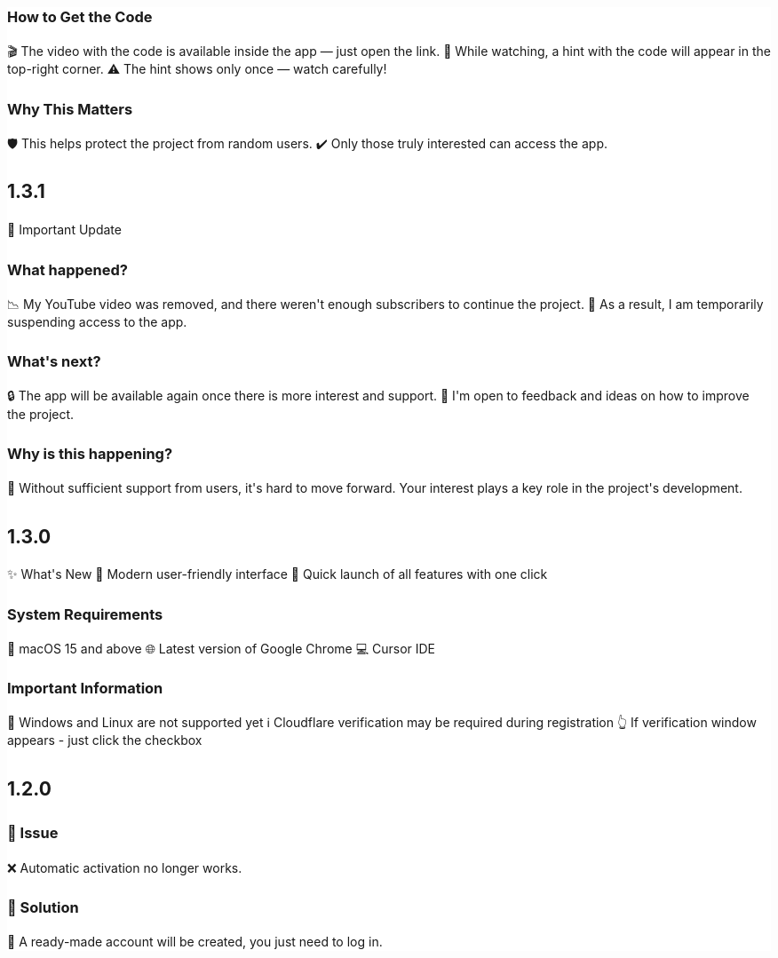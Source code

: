 ### How to Get the Code
🎬 The video with the code is available inside the app — just open the link.
👀 While watching, a hint with the code will appear in the top-right corner.
⚠️ The hint shows only once — watch carefully!

### Why This Matters
🛡️ This helps protect the project from random users.
✔️ Only those truly interested can access the app.

## 1.3.1

🚨 Important Update

### What happened?
📉 My YouTube video was removed, and there weren't enough subscribers to continue the project.
🛑 As a result, I am temporarily suspending access to the app.

### What's next?
🔒 The app will be available again once there is more interest and support.
💬 I'm open to feedback and ideas on how to improve the project.

### Why is this happening?
🤝 Without sufficient support from users, it's hard to move forward. Your interest plays a key role in the project's development.

## 1.3.0

✨ What's New
💎 Modern user-friendly interface
🚀 Quick launch of all features with one click

### System Requirements
🍎 macOS 15 and above
🌐 Latest version of Google Chrome
💻 Cursor IDE

### Important Information
🚫 Windows and Linux are not supported yet
ℹ️ Cloudflare verification may be required during registration
👆 If verification window appears - just click the checkbox

## 1.2.0

### 📢 Issue
❌ Automatic activation no longer works.

### 🔧 Solution
🔑 A ready-made account will be created, you just need to log in.

